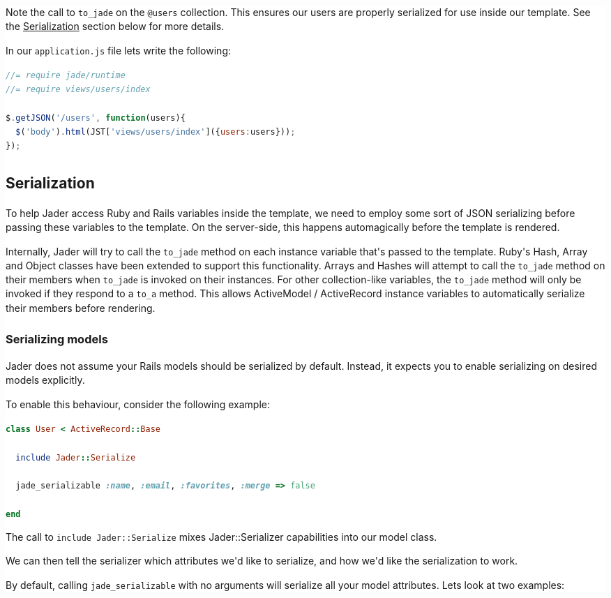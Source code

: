Note the call to `to_jade` on the `@users` collection. This ensures our users are properly serialized for use inside our template.
See the [Serialization](https://github.com/zohararad/jader#serialization) section below for more details.

In our `application.js` file lets write the following:

```javascript
//= require jade/runtime
//= require views/users/index

$.getJSON('/users', function(users){
  $('body').html(JST['views/users/index']({users:users}));
});
```

## Serialization

To help Jader access Ruby and Rails variables inside the template, we need to employ some sort of JSON serializing before passing
these variables to the template. On the server-side, this happens automagically before the template is rendered.

Internally, Jader will try to call the `to_jade` method on each instance variable that's passed to the template. Ruby's Hash, Array and Object classes have been extended
to support this functionality. Arrays and Hashes will attempt to call the `to_jade` method on their members when `to_jade` is invoked on their instances. For
other collection-like variables, the `to_jade` method will only be invoked if they respond to a `to_a` method. This allows ActiveModel / ActiveRecord instance variables to
automatically serialize their members before rendering.

### Serializing models

Jader does not assume your Rails models should be serialized by default. Instead, it expects you to enable serializing on desired models explicitly.

To enable this behaviour, consider the following example:

```ruby
class User < ActiveRecord::Base

  include Jader::Serialize

  jade_serializable :name, :email, :favorites, :merge => false

end
```

The call to `include Jader::Serialize` mixes Jader::Serializer capabilities into our model class.

We can then tell the serializer which attributes we'd like to serialize, and how we'd like the serialization to work.

By default, calling `jade_serializable` with no arguments will serialize all your model attributes. Lets look at two examples:
